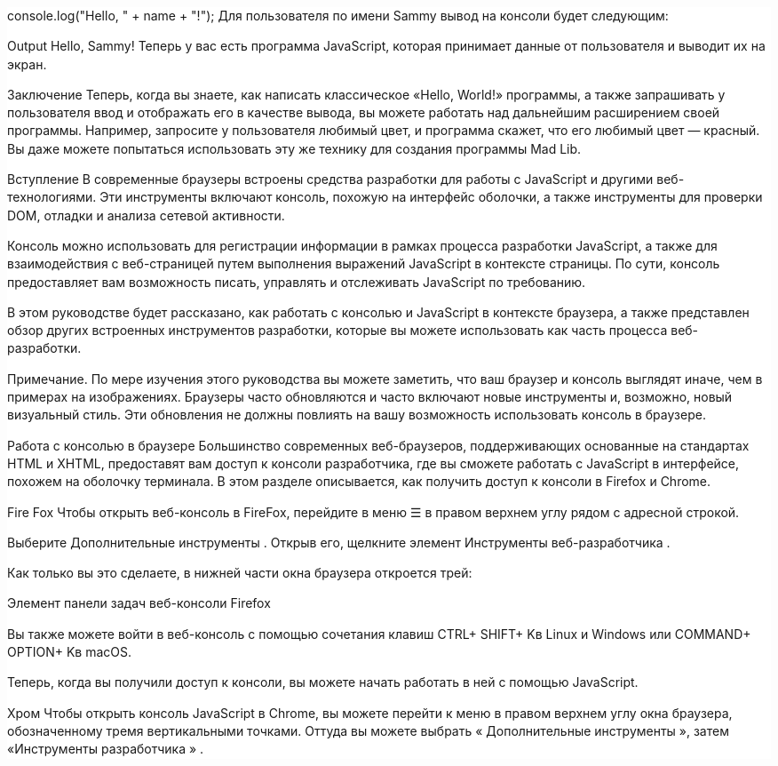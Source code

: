 console.log("Hello, " + name + "!");
Для пользователя по имени Sammy вывод на консоли будет следующим:

Output
Hello, Sammy!
Теперь у вас есть программа JavaScript, которая принимает данные от пользователя и выводит их на экран.

Заключение
Теперь, когда вы знаете, как написать классическое «Hello, World!» программы, а также запрашивать у пользователя ввод и отображать его в качестве вывода, вы можете работать над дальнейшим расширением своей программы. Например, запросите у пользователя любимый цвет, и программа скажет, что его любимый цвет — красный. Вы даже можете попытаться использовать эту же технику для создания программы Mad Lib.

Вступление
В современные браузеры встроены средства разработки для работы с JavaScript и другими веб-технологиями. Эти инструменты включают консоль, похожую на интерфейс оболочки, а также инструменты для проверки DOM, отладки и анализа сетевой активности.

Консоль можно использовать для регистрации информации в рамках процесса разработки JavaScript, а также для взаимодействия с веб-страницей путем выполнения выражений JavaScript в контексте страницы. По сути, консоль предоставляет вам возможность писать, управлять и отслеживать JavaScript по требованию.

В этом руководстве будет рассказано, как работать с консолью и JavaScript в контексте браузера, а также представлен обзор других встроенных инструментов разработки, которые вы можете использовать как часть процесса веб-разработки.

Примечание. По мере изучения этого руководства вы можете заметить, что ваш браузер и консоль выглядят иначе, чем в примерах на изображениях. Браузеры часто обновляются и часто включают новые инструменты и, возможно, новый визуальный стиль. Эти обновления не должны повлиять на вашу возможность использовать консоль в браузере.

Работа с консолью в браузере
Большинство современных веб-браузеров, поддерживающих основанные на стандартах HTML и XHTML, предоставят вам доступ к консоли разработчика, где вы сможете работать с JavaScript в интерфейсе, похожем на оболочку терминала. В этом разделе описывается, как получить доступ к консоли в Firefox и Chrome.

Fire Fox
Чтобы открыть веб-консоль в FireFox, перейдите в меню ☰ в правом верхнем углу рядом с адресной строкой.

Выберите Дополнительные инструменты . Открыв его, щелкните элемент Инструменты веб-разработчика .

Как только вы это сделаете, в нижней части окна браузера откроется трей:

Элемент панели задач веб-консоли Firefox

Вы также можете войти в веб-консоль с помощью сочетания клавиш CTRL+ SHIFT+ Kв Linux и Windows или COMMAND+ OPTION+ Kв macOS.

Теперь, когда вы получили доступ к консоли, вы можете начать работать в ней с помощью JavaScript.

Хром
Чтобы открыть консоль JavaScript в Chrome, вы можете перейти к меню в правом верхнем углу окна браузера, обозначенному тремя вертикальными точками. Оттуда вы можете выбрать « Дополнительные инструменты », затем «Инструменты разработчика » .
